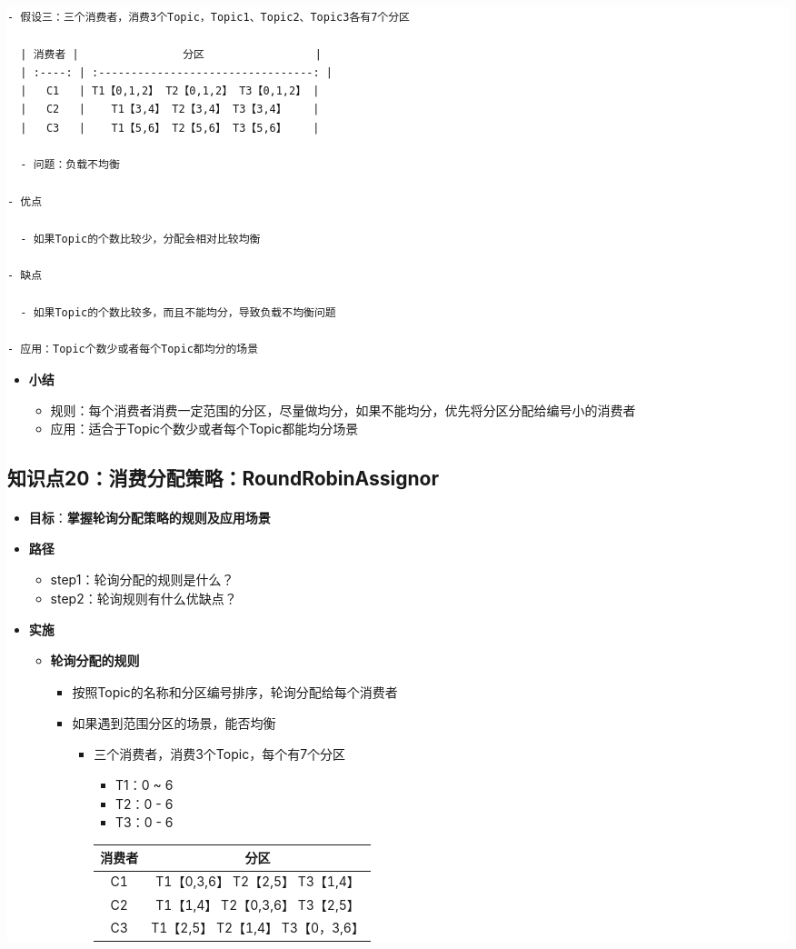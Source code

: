     

    - 假设三：三个消费者，消费3个Topic，Topic1、Topic2、Topic3各有7个分区

      | 消费者 |                分区                 |
      | :----: | :---------------------------------: |
      |   C1   | T1【0,1,2】 T2【0,1,2】 T3【0,1,2】 |
      |   C2   |    T1【3,4】 T2【3,4】 T3【3,4】    |
      |   C3   |    T1【5,6】 T2【5,6】 T3【5,6】    |

      - 问题：负载不均衡

    - 优点

      - 如果Topic的个数比较少，分配会相对比较均衡

    - 缺点

      - 如果Topic的个数比较多，而且不能均分，导致负载不均衡问题

    - 应用：Topic个数少或者每个Topic都均分的场景

- **小结**

  - 规则：每个消费者消费一定范围的分区，尽量做均分，如果不能均分，优先将分区分配给编号小的消费者
  - 应用：适合于Topic个数少或者每个Topic都能均分场景



## 知识点20：消费分配策略：RoundRobinAssignor

- **目标**：**掌握轮询分配策略的规则及应用场景**

- **路径**

  - step1：轮询分配的规则是什么？
  - step2：轮询规则有什么优缺点？

- **实施**

  - **轮询分配的规则**

    - 按照Topic的名称和分区编号排序，轮询分配给每个消费者

    - 如果遇到范围分区的场景，能否均衡

      - 三个消费者，消费3个Topic，每个有7个分区

        - T1：0 ~ 6
        - T2：0 - 6
        - T3：0 - 6

        | 消费者 |               分区               |
        | :----: | :------------------------------: |
        |   C1   | T1【0,3,6】 T2【2,5】 T3【1,4】  |
        |   C2   | T1【1,4】 T2【0,3,6】 T3【2,5】  |
        |   C3   | T1【2,5】 T2【1,4】 T3【0，3,6】 |
